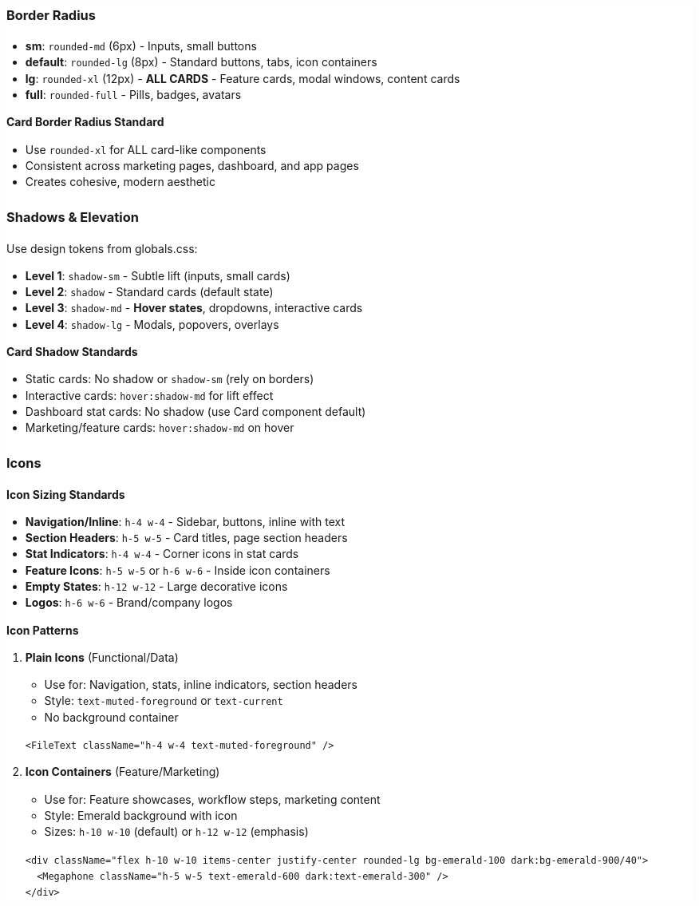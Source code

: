 ### Border Radius
- **sm**: `rounded-md` (6px) - Inputs, small buttons
- **default**: `rounded-lg` (8px) - Standard buttons, tabs, icon containers
- **lg**: `rounded-xl` (12px) - **ALL CARDS** - Feature cards, modal windows, content cards
- **full**: `rounded-full` - Pills, badges, avatars

**Card Border Radius Standard**
- Use `rounded-xl` for ALL card-like components
- Consistent across marketing pages, dashboard, and app pages
- Creates cohesive, modern aesthetic

### Shadows & Elevation
Use design tokens from globals.css:
- **Level 1**: `shadow-sm` - Subtle lift (inputs, small cards)
- **Level 2**: `shadow` - Standard cards (default state)
- **Level 3**: `shadow-md` - **Hover states**, dropdowns, interactive cards
- **Level 4**: `shadow-lg` - Modals, popovers, overlays

**Card Shadow Standards**
- Static cards: No shadow or `shadow-sm` (rely on borders)
- Interactive cards: `hover:shadow-md` for lift effect
- Dashboard stat cards: No shadow (use Card component default)
- Marketing/feature cards: `hover:shadow-md` on hover

### Icons

**Icon Sizing Standards**
- **Navigation/Inline**: `h-4 w-4` - Sidebar, buttons, inline with text
- **Section Headers**: `h-5 w-5` - Card titles, page section headers
- **Stat Indicators**: `h-4 w-4` - Corner icons in stat cards
- **Feature Icons**: `h-5 w-5` or `h-6 w-6` - Inside icon containers
- **Empty States**: `h-12 w-12` - Large decorative icons
- **Logos**: `h-6 w-6` - Brand/company logos

**Icon Patterns**

1. **Plain Icons** (Functional/Data)
   - Use for: Navigation, stats, inline indicators, section headers
   - Style: `text-muted-foreground` or `text-current`
   - No background container
   ```tsx
   <FileText className="h-4 w-4 text-muted-foreground" />
   ```

2. **Icon Containers** (Feature/Marketing)
   - Use for: Feature showcases, workflow steps, marketing content
   - Style: Emerald background with icon
   - Sizes: `h-10 w-10` (default) or `h-12 w-12` (emphasis)
   ```tsx
   <div className="flex h-10 w-10 items-center justify-center rounded-lg bg-emerald-100 dark:bg-emerald-900/40">
     <Megaphone className="h-5 w-5 text-emerald-600 dark:text-emerald-300" />
   </div>
   ```
